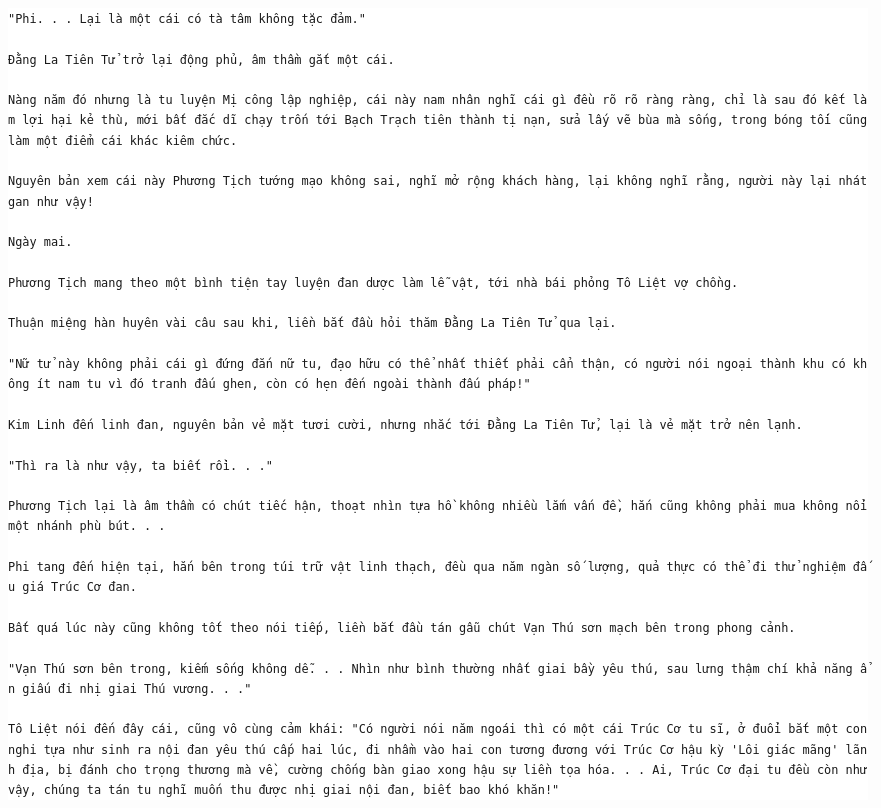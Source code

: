 	"Phi. . . Lại là một cái có tà tâm không tặc đảm."

	Đằng La Tiên Tử trở lại động phủ, âm thầm gắt một cái.

	Nàng năm đó nhưng là tu luyện Mị công lập nghiệp, cái này nam nhân nghĩ cái gì đều rõ rõ ràng ràng, chỉ là sau đó kết làm lợi hại kẻ thù, mới bất đắc dĩ chạy trốn tới Bạch Trạch tiên thành tị nạn, sửa lấy vẽ bùa mà sống, trong bóng tối cũng làm một điểm cái khác kiêm chức.

	Nguyên bản xem cái này Phương Tịch tướng mạo không sai, nghĩ mở rộng khách hàng, lại không nghĩ rằng, người này lại nhát gan như vậy!

	Ngày mai.

	Phương Tịch mang theo một bình tiện tay luyện đan dược làm lễ vật, tới nhà bái phỏng Tô Liệt vợ chồng.

	Thuận miệng hàn huyên vài câu sau khi, liền bắt đầu hỏi thăm Đằng La Tiên Tử qua lại.

	"Nữ tử này không phải cái gì đứng đắn nữ tu, đạo hữu có thể nhất thiết phải cẩn thận, có người nói ngoại thành khu có không ít nam tu vì đó tranh đấu ghen, còn có hẹn đến ngoài thành đấu pháp!"

	Kim Linh đến linh đan, nguyên bản vẻ mặt tươi cười, nhưng nhắc tới Đằng La Tiên Tử, lại là vẻ mặt trở nên lạnh.

	"Thì ra là như vậy, ta biết rồi. . ."

	Phương Tịch lại là âm thầm có chút tiếc hận, thoạt nhìn tựa hồ không nhiều lắm vấn đề, hắn cũng không phải mua không nổi một nhánh phù bút. . .

	Phi tang đến hiện tại, hắn bên trong túi trữ vật linh thạch, đều qua năm ngàn số lượng, quả thực có thể đi thử nghiệm đấu giá Trúc Cơ đan.

	Bất quá lúc này cũng không tốt theo nói tiếp, liền bắt đầu tán gẫu chút Vạn Thú sơn mạch bên trong phong cảnh.

	"Vạn Thú sơn bên trong, kiếm sống không dễ. . . Nhìn như bình thường nhất giai bầy yêu thú, sau lưng thậm chí khả năng ẩn giấu đi nhị giai Thú vương. . ."

	Tô Liệt nói đến đây cái, cũng vô cùng cảm khái: "Có người nói năm ngoái thì có một cái Trúc Cơ tu sĩ, ở đuổi bắt một con nghi tựa như sinh ra nội đan yêu thú cấp hai lúc, đi nhầm vào hai con tương đương với Trúc Cơ hậu kỳ 'Lôi giác mãng' lãnh địa, bị đánh cho trọng thương mà về, cường chống bàn giao xong hậu sự liền tọa hóa. . . Ai, Trúc Cơ đại tu đều còn như vậy, chúng ta tán tu nghĩ muốn thu được nhị giai nội đan, biết bao khó khăn!"




